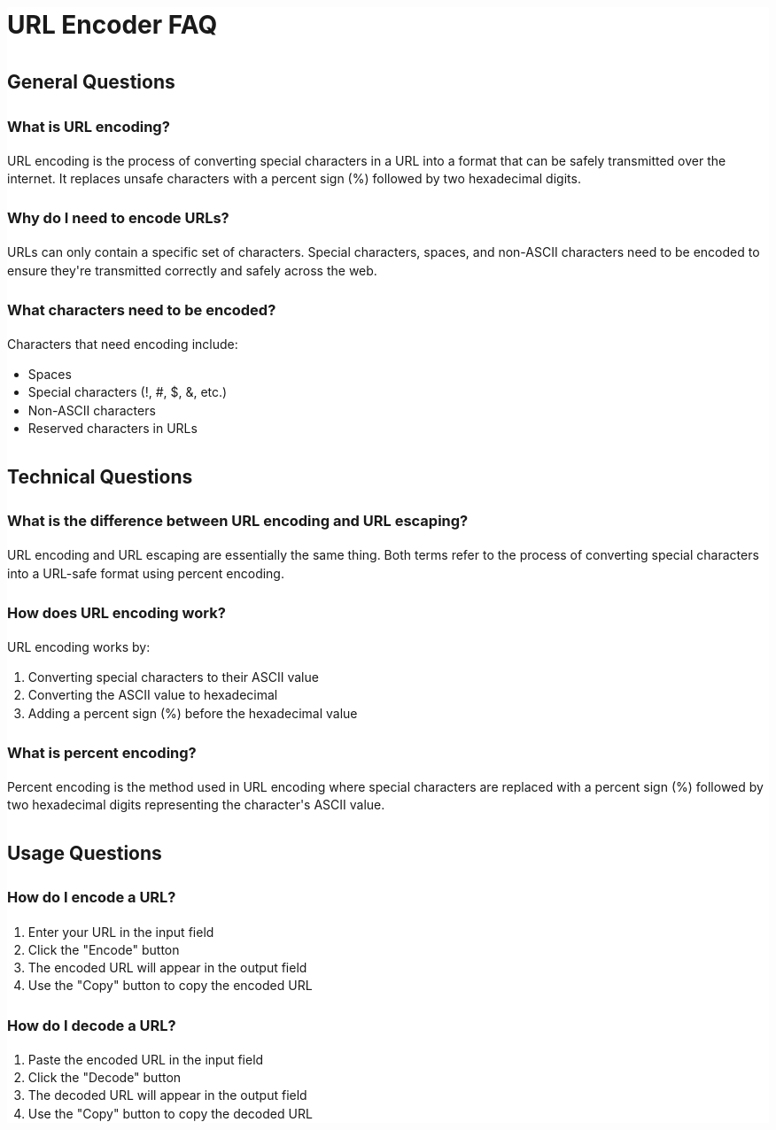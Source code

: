 # URL Encoder FAQ

## General Questions

### What is URL encoding?
URL encoding is the process of converting special characters in a URL into a format that can be safely transmitted over the internet. It replaces unsafe characters with a percent sign (%) followed by two hexadecimal digits.

### Why do I need to encode URLs?
URLs can only contain a specific set of characters. Special characters, spaces, and non-ASCII characters need to be encoded to ensure they're transmitted correctly and safely across the web.

### What characters need to be encoded?
Characters that need encoding include:
- Spaces
- Special characters (!, #, $, &, etc.)
- Non-ASCII characters
- Reserved characters in URLs

## Technical Questions

### What is the difference between URL encoding and URL escaping?
URL encoding and URL escaping are essentially the same thing. Both terms refer to the process of converting special characters into a URL-safe format using percent encoding.

### How does URL encoding work?
URL encoding works by:
1. Converting special characters to their ASCII value
2. Converting the ASCII value to hexadecimal
3. Adding a percent sign (%) before the hexadecimal value

### What is percent encoding?
Percent encoding is the method used in URL encoding where special characters are replaced with a percent sign (%) followed by two hexadecimal digits representing the character's ASCII value.

## Usage Questions

### How do I encode a URL?
1. Enter your URL in the input field
2. Click the "Encode" button
3. The encoded URL will appear in the output field
4. Use the "Copy" button to copy the encoded URL

### How do I decode a URL?
1. Paste the encoded URL in the input field
2. Click the "Decode" button
3. The decoded URL will appear in the output field
4. Use the "Copy" button to copy the decoded URL
